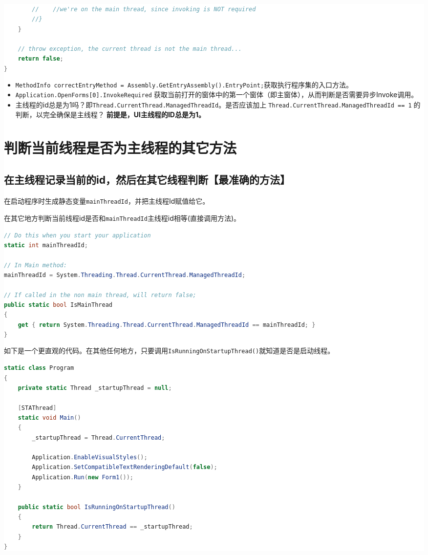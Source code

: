 ```C#
        //    //we're on the main thread, since invoking is NOT required
        //}
    }

    // throw exception, the current thread is not the main thread...
    return false;
}
```

- `MethodInfo correctEntryMethod = Assembly.GetEntryAssembly().EntryPoint;`获取执行程序集的入口方法。
- `Application.OpenForms[0].InvokeRequired` 获取当前打开的窗体中的第一个窗体（即主窗体），从而判断是否需要异步Invoke调用。
- 主线程的id总是为1吗？即`Thread.CurrentThread.ManagedThreadId`。是否应该加上 `Thread.CurrentThread.ManagedThreadId == 1` 的判断，以完全确保是主线程？ **前提是，UI主线程的ID总是为1。**

# 判断当前线程是否为主线程的其它方法

## 在主线程记录当前的id，然后在其它线程判断【最准确的方法】

在启动程序时生成静态变量`mainThreadId`，并把主线程Id赋值给它。

在其它地方判断当前线程id是否和`mainThreadId`主线程id相等(直接调用方法)。

```C#
// Do this when you start your application
static int mainThreadId;

// In Main method:
mainThreadId = System.Threading.Thread.CurrentThread.ManagedThreadId;

// If called in the non main thread, will return false;
public static bool IsMainThread
{
    get { return System.Threading.Thread.CurrentThread.ManagedThreadId == mainThreadId; }
}
```

如下是一个更直观的代码。在其他任何地方，只要调用`IsRunningOnStartupThread()`就知道是否是启动线程。

```C#
static class Program
{
    private static Thread _startupThread = null;

    [STAThread]
    static void Main()
    {
        _startupThread = Thread.CurrentThread;

        Application.EnableVisualStyles();
        Application.SetCompatibleTextRenderingDefault(false);
        Application.Run(new Form1());
    }

    public static bool IsRunningOnStartupThread()
    {
        return Thread.CurrentThread == _startupThread;
    }
}
```
